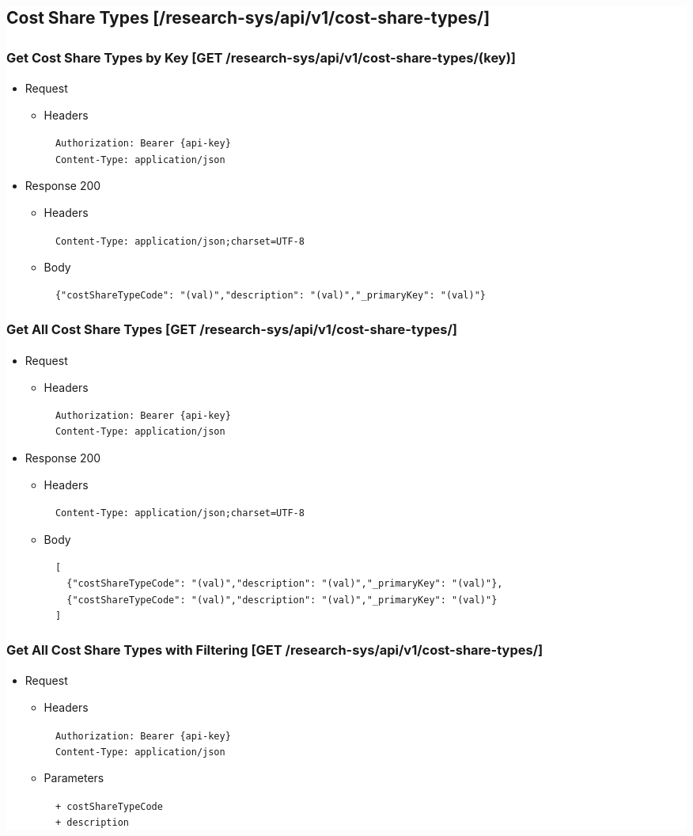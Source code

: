 ## Cost Share Types [/research-sys/api/v1/cost-share-types/]

### Get Cost Share Types by Key [GET /research-sys/api/v1/cost-share-types/(key)]
	 
+ Request

    + Headers

            Authorization: Bearer {api-key}
            Content-Type: application/json

+ Response 200
    + Headers

            Content-Type: application/json;charset=UTF-8

    + Body
    
            {"costShareTypeCode": "(val)","description": "(val)","_primaryKey": "(val)"}

### Get All Cost Share Types [GET /research-sys/api/v1/cost-share-types/]
	 
+ Request

    + Headers

            Authorization: Bearer {api-key}
            Content-Type: application/json

+ Response 200
    + Headers

            Content-Type: application/json;charset=UTF-8

    + Body
    
            [
              {"costShareTypeCode": "(val)","description": "(val)","_primaryKey": "(val)"},
              {"costShareTypeCode": "(val)","description": "(val)","_primaryKey": "(val)"}
            ]

### Get All Cost Share Types with Filtering [GET /research-sys/api/v1/cost-share-types/]
	 
+ Request

    + Headers

            Authorization: Bearer {api-key}
            Content-Type: application/json
    
    + Parameters
    
            + costShareTypeCode
            + description
 